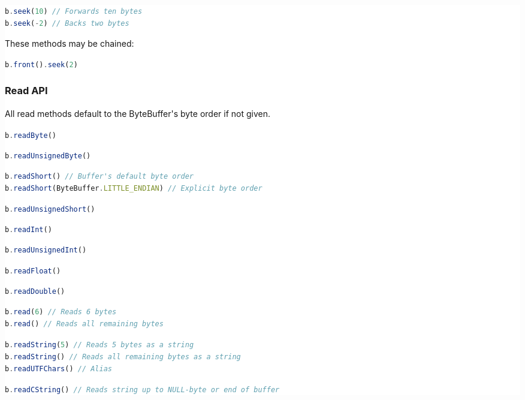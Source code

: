 ```javascript
b.seek(10) // Forwards ten bytes
b.seek(-2) // Backs two bytes
```

These methods may be chained:

```javascript
b.front().seek(2)
```

### Read API

All read methods default to the ByteBuffer's byte order if not given.

```javascript
b.readByte()
```

```javascript
b.readUnsignedByte()
```

```javascript
b.readShort() // Buffer's default byte order
b.readShort(ByteBuffer.LITTLE_ENDIAN) // Explicit byte order
```

```javascript
b.readUnsignedShort()
```

```javascript
b.readInt()
```

```javascript
b.readUnsignedInt()
```

```javascript
b.readFloat()
```

```javascript
b.readDouble()
```

```javascript
b.read(6) // Reads 6 bytes
b.read() // Reads all remaining bytes
```

```javascript
b.readString(5) // Reads 5 bytes as a string
b.readString() // Reads all remaining bytes as a string
b.readUTFChars() // Alias
```

```javascript
b.readCString() // Reads string up to NULL-byte or end of buffer
```
